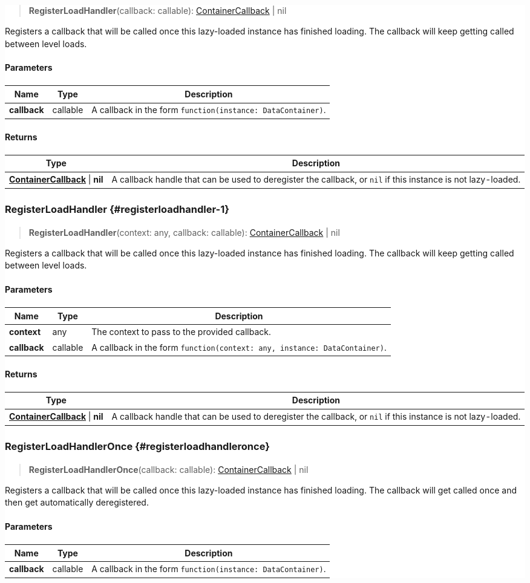 > **RegisterLoadHandler**(callback: callable): [ContainerCallback](/vext/ref/shared/type/containercallback) \| nil

Registers a callback that will be called once this lazy-loaded instance has finished loading. The callback will keep getting called between level loads.

#### Parameters

| Name | Type | Description |
| ---- | ---- | ----------- |
| **callback** | callable | A callback in the form `function(instance: DataContainer)`. |

#### Returns

| Type | Description |
| ---- | ----------- |
| **[ContainerCallback](/vext/ref/shared/type/containercallback)** \| **nil** | A callback handle that can be used to deregister the callback, or `nil` if this instance is not lazy-loaded. |

### RegisterLoadHandler {#registerloadhandler-1}

> **RegisterLoadHandler**(context: any, callback: callable): [ContainerCallback](/vext/ref/shared/type/containercallback) \| nil

Registers a callback that will be called once this lazy-loaded instance has finished loading. The callback will keep getting called between level loads.

#### Parameters

| Name | Type | Description |
| ---- | ---- | ----------- |
| **context** | any | The context to pass to the provided callback. |
| **callback** | callable | A callback in the form `function(context: any, instance: DataContainer)`. |

#### Returns

| Type | Description |
| ---- | ----------- |
| **[ContainerCallback](/vext/ref/shared/type/containercallback)** \| **nil** | A callback handle that can be used to deregister the callback, or `nil` if this instance is not lazy-loaded. |

### RegisterLoadHandlerOnce {#registerloadhandleronce}

> **RegisterLoadHandlerOnce**(callback: callable): [ContainerCallback](/vext/ref/shared/type/containercallback) \| nil

Registers a callback that will be called once this lazy-loaded instance has finished loading. The callback will get called once and then get automatically deregistered.

#### Parameters

| Name | Type | Description |
| ---- | ---- | ----------- |
| **callback** | callable | A callback in the form `function(instance: DataContainer)`. |
